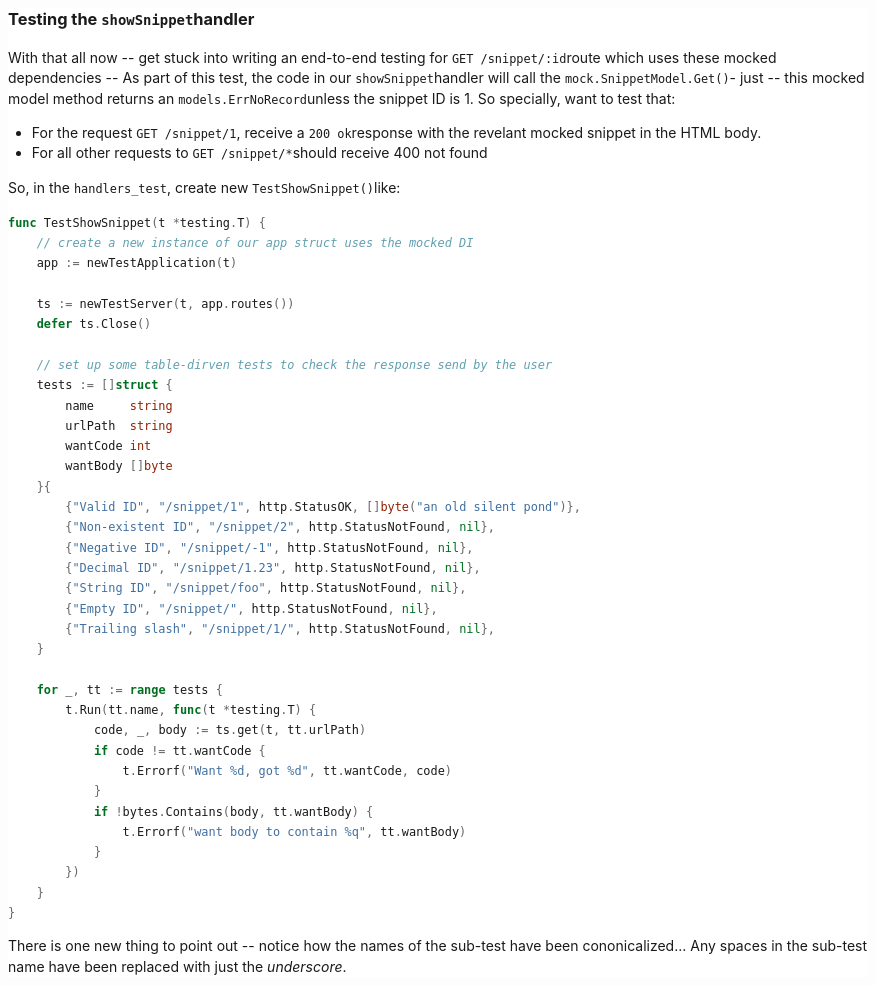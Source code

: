 ### Testing the `showSnippet`handler

With that all now -- get stuck into writing an end-to-end testing for `GET /snippet/:id`route which uses these mocked dependencies -- As part of this test, the code in our `showSnippet`handler will call the `mock.SnippetModel.Get()`- just -- this mocked model method returns an `models.ErrNoRecord`unless the snippet ID is 1. So specially, want to test that:

- For the request `GET /snippet/1`, receive a `200 ok`response with the revelant mocked snippet in the HTML body.
- For all other requests to `GET /snippet/*`should receive 400 not found

So, in the `handlers_test`, create new `TestShowSnippet()`like:

```go
func TestShowSnippet(t *testing.T) {
	// create a new instance of our app struct uses the mocked DI
	app := newTestApplication(t)

	ts := newTestServer(t, app.routes())
	defer ts.Close()

	// set up some table-dirven tests to check the response send by the user
	tests := []struct {
		name     string
		urlPath  string
		wantCode int
		wantBody []byte
	}{
		{"Valid ID", "/snippet/1", http.StatusOK, []byte("an old silent pond")},
		{"Non-existent ID", "/snippet/2", http.StatusNotFound, nil},
		{"Negative ID", "/snippet/-1", http.StatusNotFound, nil},
		{"Decimal ID", "/snippet/1.23", http.StatusNotFound, nil},
		{"String ID", "/snippet/foo", http.StatusNotFound, nil},
		{"Empty ID", "/snippet/", http.StatusNotFound, nil},
		{"Trailing slash", "/snippet/1/", http.StatusNotFound, nil},
	}

	for _, tt := range tests {
		t.Run(tt.name, func(t *testing.T) {
			code, _, body := ts.get(t, tt.urlPath)
			if code != tt.wantCode {
				t.Errorf("Want %d, got %d", tt.wantCode, code)
			}
			if !bytes.Contains(body, tt.wantBody) {
				t.Errorf("want body to contain %q", tt.wantBody)
			}
		})
	}
}
```

There is one new thing to point out -- notice how the names of the sub-test have been cononicalized... Any spaces in the sub-test name have been replaced with just the *underscore*.

